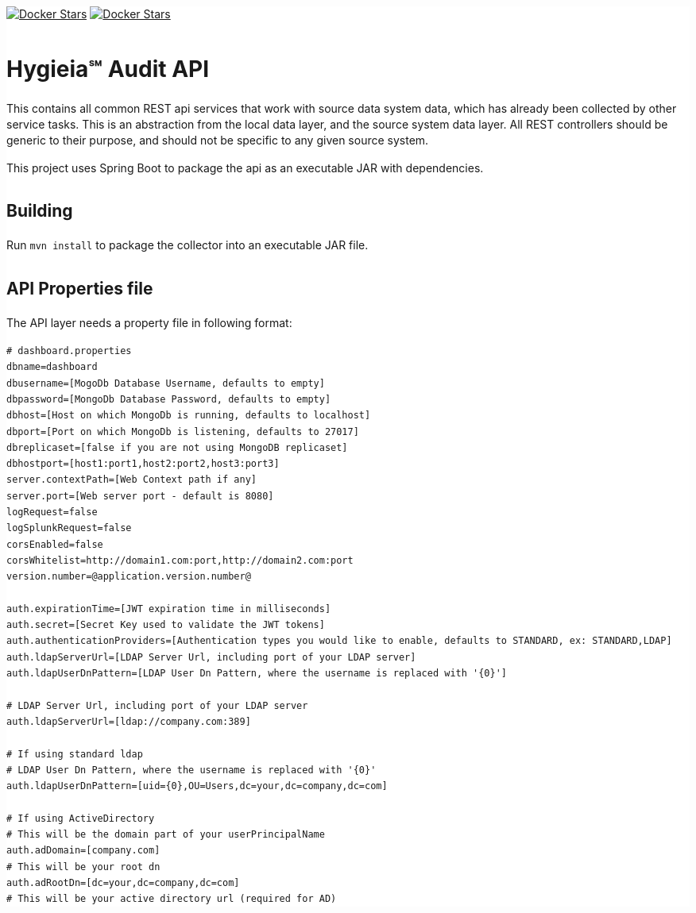 [![Docker Stars](https://img.shields.io/docker/stars/capitalone/hygieia-api.svg)](https://hub.docker.com/r/capitalone/hygieia-api/)
[![Docker Stars](https://img.shields.io/docker/pulls/capitalone/hygieia-api.svg)](https://hub.docker.com/r/capitalone/hygieia-api/)

# Hygieia℠ Audit API

This contains all common REST api services that work with source data system data, which has already
been collected by other service tasks.  This is an abstraction from the local data layer, and the source
system data layer. All REST controllers should be generic to their purpose, and should not be specific
to any given source system.

This project uses Spring Boot to package the api as an executable JAR with dependencies.


## Building

Run `mvn install` to package the collector into an executable JAR file.


## API Properties file

The API layer needs a property file in following format:

```properties
# dashboard.properties
dbname=dashboard
dbusername=[MogoDb Database Username, defaults to empty]
dbpassword=[MongoDb Database Password, defaults to empty]
dbhost=[Host on which MongoDb is running, defaults to localhost]
dbport=[Port on which MongoDb is listening, defaults to 27017]
dbreplicaset=[false if you are not using MongoDB replicaset]
dbhostport=[host1:port1,host2:port2,host3:port3]
server.contextPath=[Web Context path if any]
server.port=[Web server port - default is 8080]
logRequest=false
logSplunkRequest=false
corsEnabled=false
corsWhitelist=http://domain1.com:port,http://domain2.com:port
version.number=@application.version.number@

auth.expirationTime=[JWT expiration time in milliseconds]
auth.secret=[Secret Key used to validate the JWT tokens]
auth.authenticationProviders=[Authentication types you would like to enable, defaults to STANDARD, ex: STANDARD,LDAP]
auth.ldapServerUrl=[LDAP Server Url, including port of your LDAP server]
auth.ldapUserDnPattern=[LDAP User Dn Pattern, where the username is replaced with '{0}']

# LDAP Server Url, including port of your LDAP server
auth.ldapServerUrl=[ldap://company.com:389]

# If using standard ldap
# LDAP User Dn Pattern, where the username is replaced with '{0}'
auth.ldapUserDnPattern=[uid={0},OU=Users,dc=your,dc=company,dc=com]

# If using ActiveDirectory
# This will be the domain part of your userPrincipalName
auth.adDomain=[company.com]
# This will be your root dn
auth.adRootDn=[dc=your,dc=company,dc=com]
# This will be your active directory url (required for AD)
```